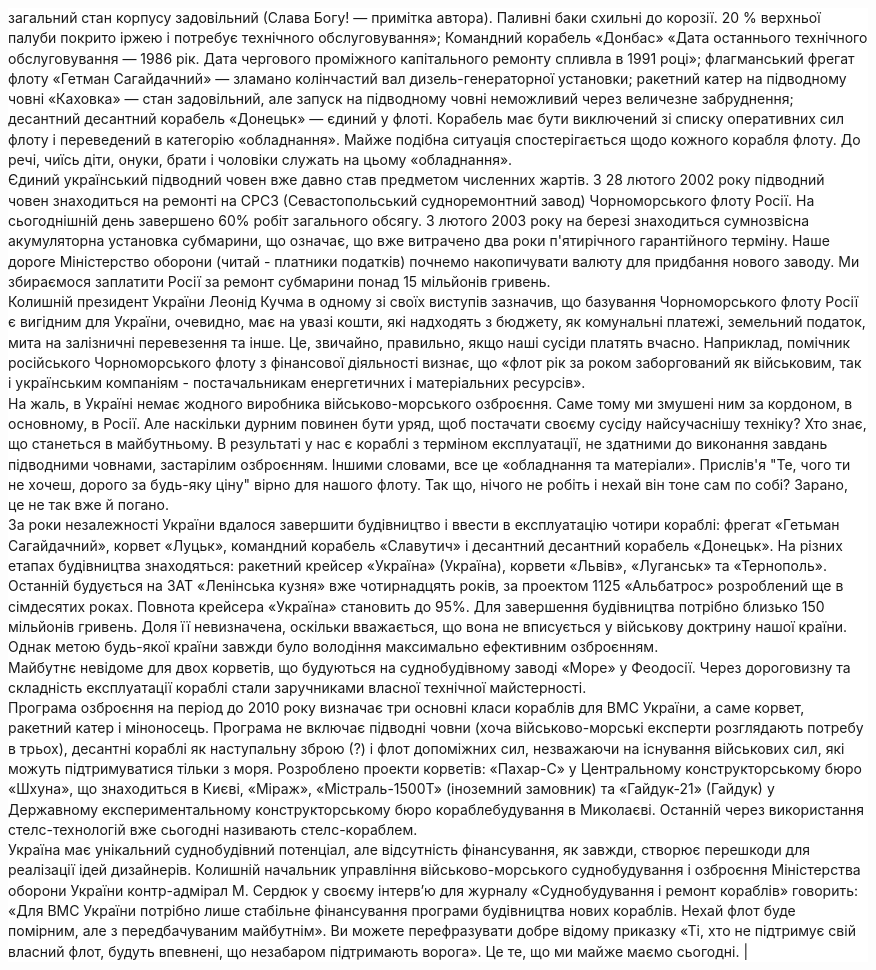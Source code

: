 загальний стан корпусу задовільний (Слава Богу! — примітка автора). Паливні баки схильні до корозії. 20 % верхньої палуби покрито іржею і потребує технічного обслуговування»; Командний корабель «Донбас» «Дата останнього технічного обслуговування — 1986 рік. Дата чергового проміжного капітального ремонту спливла в 1991 році»; флагманський фрегат флоту «Гетман Сагайдачний» — зламано колінчастий вал дизель-генераторної установки; ракетний катер на підводному човні «Каховка» — стан задовільний, але запуск на підводному човні неможливий через величезне забруднення; десантний десантний корабель «Донецьк» — єдиний у флоті. Корабель має бути виключений зі списку оперативних сил флоту і переведений в категорію «обладнання». Майже подібна ситуація спостерігається щодо кожного корабля флоту. До речі, чиїсь діти, онуки, брати і чоловіки служать на цьому «обладнання».<br/>Єдиний український підводний човен вже давно став предметом численних жартів. З 28 лютого 2002 року підводний човен знаходиться на ремонті на СРСЗ (Севастопольський судноремонтний завод) Чорноморського флоту Росії. На сьогоднішній день завершено 60% робіт загального обсягу. З лютого 2003 року на березі знаходиться сумнозвісна акумуляторна установка субмарини, що означає, що вже витрачено два роки п'ятирічного гарантійного терміну. Наше дороге Міністерство оборони (читай - платники податків) почнемо накопичувати валюту для придбання нового заводу. Ми збираємося заплатити Росії за ремонт субмарини понад 15 мільйонів гривень.<br/>Колишній президент України Леонід Кучма в одному зі своїх виступів зазначив, що базування Чорноморського флоту Росії є вигідним для України, очевидно, має на увазі кошти, які надходять з бюджету, як комунальні платежі, земельний податок, мита на залізничні перевезення та інше. Це, звичайно, правильно, якщо наші сусіди платять вчасно. Наприклад, помічник російського Чорноморського флоту з фінансової діяльності визнає, що «флот рік за роком заборгований як військовим, так і українським компаніям - постачальникам енергетичних і матеріальних ресурсів».<br/>На жаль, в Україні немає жодного виробника військово-морського озброєння. Саме тому ми змушені ним за кордоном, в основному, в Росії. Але наскільки дурним повинен бути уряд, щоб постачати своєму сусіду найсучаснішу техніку? Хто знає, що станеться в майбутньому. В результаті у нас є кораблі з терміном експлуатації, не здатними до виконання завдань підводними човнами, застарілим озброєнням. Іншими словами, все це «обладнання та матеріали». Прислів'я "Те, чого ти не хочеш, дорого за будь-яку ціну" вірно для нашого флоту. Так що, нічого не робіть і нехай він тоне сам по собі? Зарано, це не так вже й погано.<br/>За роки незалежності України вдалося завершити будівництво і ввести в експлуатацію чотири кораблі: фрегат «Гетьман Сагайдачний», корвет «Луцьк», командний корабель «Славутич» і десантний десантний корабель «Донецьк». На різних етапах будівництва знаходяться: ракетний крейсер «Україна» (Україна), корвети «Львів», «Луганськ» та «Тернополь». Останній будується на ЗАТ «Ленінська кузня» вже чотирнадцять років, за проектом 1125 «Альбатрос» розроблений ще в сімдесятих роках. Повнота крейсера «Україна» становить до 95%. Для завершення будівництва потрібно близько 150 мільйонів гривень. Доля її невизначена, оскільки вважається, що вона не вписується у військову доктрину нашої країни. Однак метою будь-якої країни завжди було володіння максимально ефективним озброєнням.<br/>Майбутнє невідоме для двох корветів, що будуються на суднобудівному заводі «Море» у Феодосії. Через дороговизну та складність експлуатації кораблі стали заручниками власної технічної майстерності.<br/>Програма озброєння на період до 2010 року визначає три основні класи кораблів для ВМС України, а саме корвет, ракетний катер і міноносець. Програма не включає підводні човни (хоча військово-морські експерти розглядають потребу в трьох), десантні кораблі як наступальну зброю (?) і флот допоміжних сил, незважаючи на існування військових сил, які можуть підтримуватися тільки з моря. Розроблено проекти корветів: «Пахар-С» у Центральному конструкторському бюро «Шхуна», що знаходиться в Києві, «Міраж», «Містраль-1500Т» (іноземний замовник) та «Гайдук-21» (Гайдук) у Державному експериментальному конструкторському бюро кораблебудування в Миколаєві. Останній через використання стелс-технологій вже сьогодні називають стелс-кораблем.<br/>Україна має унікальний суднобудівний потенціал, але відсутність фінансування, як завжди, створює перешкоди для реалізації ідей дизайнерів. Колишній начальник управління військово-морського суднобудування і озброєння Міністерства оборони України контр-адмірал М. Сердюк у своєму інтерв’ю для журналу «Суднобудування і ремонт кораблів» говорить: «Для ВМС України потрібно лише стабільне фінансування програми будівництва нових кораблів. Нехай флот буде помірним, але з передбачуваним майбутнім». Ви можете перефразувати добре відому приказку «Ті, хто не підтримує свій власний флот, будуть впевнені, що незабаром підтримають ворога». Це те, що ми майже маємо сьогодні. |